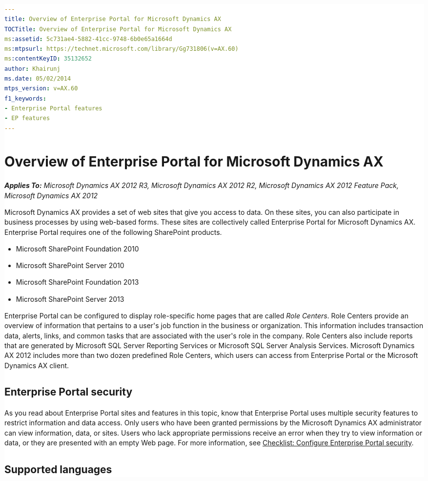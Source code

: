 ```yaml
---
title: Overview of Enterprise Portal for Microsoft Dynamics AX
TOCTitle: Overview of Enterprise Portal for Microsoft Dynamics AX
ms:assetid: 5c731ae4-5882-41cc-9748-6b0e65a1664d
ms:mtpsurl: https://technet.microsoft.com/library/Gg731806(v=AX.60)
ms:contentKeyID: 35132652
author: Khairunj
ms.date: 05/02/2014
mtps_version: v=AX.60
f1_keywords:
- Enterprise Portal features
- EP features
---
```


# Overview of Enterprise Portal for Microsoft Dynamics AX 


_**Applies To:** Microsoft Dynamics AX 2012 R3, Microsoft Dynamics AX 2012 R2, Microsoft Dynamics AX 2012 Feature Pack, Microsoft Dynamics AX 2012_

Microsoft Dynamics AX provides a set of web sites that give you access to data. On these sites, you can also participate in business processes by using web-based forms. These sites are collectively called Enterprise Portal for Microsoft Dynamics AX. Enterprise Portal requires one of the following SharePoint products.

  - Microsoft SharePoint Foundation 2010

  - Microsoft SharePoint Server 2010

  - Microsoft SharePoint Foundation 2013

  - Microsoft SharePoint Server 2013

Enterprise Portal can be configured to display role-specific home pages that are called *Role Centers*. Role Centers provide an overview of information that pertains to a user's job function in the business or organization. This information includes transaction data, alerts, links, and common tasks that are associated with the user's role in the company. Role Centers also include reports that are generated by Microsoft SQL Server Reporting Services or Microsoft SQL Server Analysis Services. Microsoft Dynamics AX 2012 includes more than two dozen predefined Role Centers, which users can access from Enterprise Portal or the Microsoft Dynamics AX client.

## Enterprise Portal security

As you read about Enterprise Portal sites and features in this topic, know that Enterprise Portal uses multiple security features to restrict information and data access. Only users who have been granted permissions by the Microsoft Dynamics AX administrator can view information, data, or sites. Users who lack appropriate permissions receive an error when they try to view information or data, or they are presented with an empty Web page. For more information, see [Checklist: Configure Enterprise Portal security](checklist-configure-enterprise-portal-security.md).

## Supported languages
